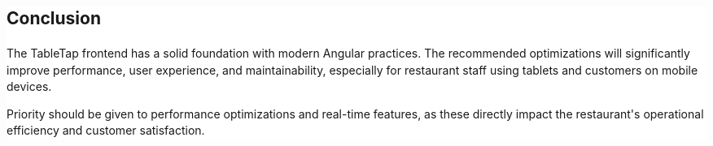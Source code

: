 ## Conclusion

The TableTap frontend has a solid foundation with modern Angular practices. The recommended optimizations will significantly improve performance, user experience, and maintainability, especially for restaurant staff using tablets and customers on mobile devices.

Priority should be given to performance optimizations and real-time features, as these directly impact the restaurant's operational efficiency and customer satisfaction.